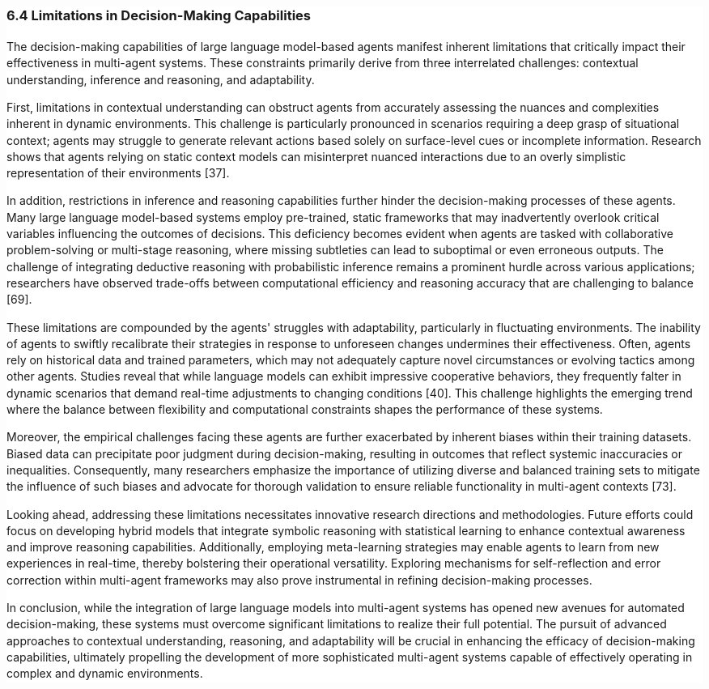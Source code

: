 ### 6.4 Limitations in Decision-Making Capabilities

The decision-making capabilities of large language model-based agents manifest inherent limitations that critically impact their effectiveness in multi-agent systems. These constraints primarily derive from three interrelated challenges: contextual understanding, inference and reasoning, and adaptability. 

First, limitations in contextual understanding can obstruct agents from accurately assessing the nuances and complexities inherent in dynamic environments. This challenge is particularly pronounced in scenarios requiring a deep grasp of situational context; agents may struggle to generate relevant actions based solely on surface-level cues or incomplete information. Research shows that agents relying on static context models can misinterpret nuanced interactions due to an overly simplistic representation of their environments [37].

In addition, restrictions in inference and reasoning capabilities further hinder the decision-making processes of these agents. Many large language model-based systems employ pre-trained, static frameworks that may inadvertently overlook critical variables influencing the outcomes of decisions. This deficiency becomes evident when agents are tasked with collaborative problem-solving or multi-stage reasoning, where missing subtleties can lead to suboptimal or even erroneous outputs. The challenge of integrating deductive reasoning with probabilistic inference remains a prominent hurdle across various applications; researchers have observed trade-offs between computational efficiency and reasoning accuracy that are challenging to balance [69].

These limitations are compounded by the agents' struggles with adaptability, particularly in fluctuating environments. The inability of agents to swiftly recalibrate their strategies in response to unforeseen changes undermines their effectiveness. Often, agents rely on historical data and trained parameters, which may not adequately capture novel circumstances or evolving tactics among other agents. Studies reveal that while language models can exhibit impressive cooperative behaviors, they frequently falter in dynamic scenarios that demand real-time adjustments to changing conditions [40]. This challenge highlights the emerging trend where the balance between flexibility and computational constraints shapes the performance of these systems.

Moreover, the empirical challenges facing these agents are further exacerbated by inherent biases within their training datasets. Biased data can precipitate poor judgment during decision-making, resulting in outcomes that reflect systemic inaccuracies or inequalities. Consequently, many researchers emphasize the importance of utilizing diverse and balanced training sets to mitigate the influence of such biases and advocate for thorough validation to ensure reliable functionality in multi-agent contexts [73].

Looking ahead, addressing these limitations necessitates innovative research directions and methodologies. Future efforts could focus on developing hybrid models that integrate symbolic reasoning with statistical learning to enhance contextual awareness and improve reasoning capabilities. Additionally, employing meta-learning strategies may enable agents to learn from new experiences in real-time, thereby bolstering their operational versatility. Exploring mechanisms for self-reflection and error correction within multi-agent frameworks may also prove instrumental in refining decision-making processes.

In conclusion, while the integration of large language models into multi-agent systems has opened new avenues for automated decision-making, these systems must overcome significant limitations to realize their full potential. The pursuit of advanced approaches to contextual understanding, reasoning, and adaptability will be crucial in enhancing the efficacy of decision-making capabilities, ultimately propelling the development of more sophisticated multi-agent systems capable of effectively operating in complex and dynamic environments.
